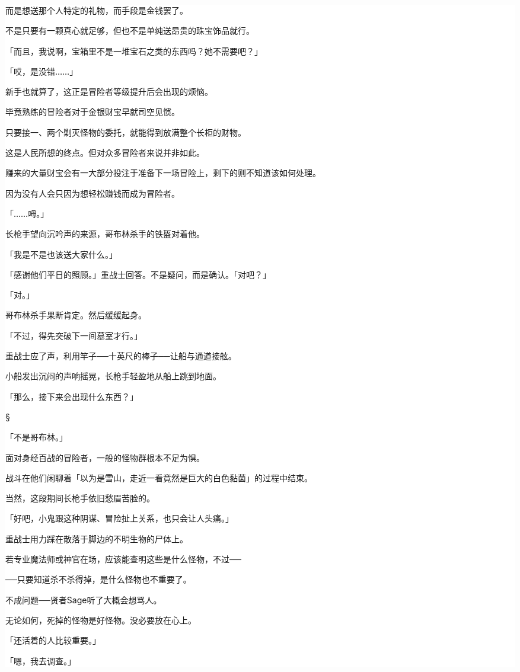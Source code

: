 而是想送那个人特定的礼物，而手段是金钱罢了。

不是只要有一颗真心就足够，但也不是单纯送昂贵的珠宝饰品就行。

「而且，我说啊，宝箱里不是一堆宝石之类的东西吗？她不需要吧？」

「哎，是没错……」

新手也就算了，这正是冒险者等级提升后会出现的烦恼。

毕竟熟练的冒险者对于金银财宝早就司空见惯。

只要接一、两个剿灭怪物的委托，就能得到放满整个长柜的财物。

这是人民所想的终点。但对众多冒险者来说并非如此。

赚来的大量财宝会有一大部分投注于准备下一场冒险上，剩下的则不知道该如何处理。

因为没有人会只因为想轻松赚钱而成为冒险者。

「……呣。」

长枪手望向沉吟声的来源，哥布林杀手的铁盔对着他。

「我是不是也该送大家什么。」

「感谢他们平日的照顾。」重战士回答。不是疑问，而是确认。「对吧？」

「对。」

哥布林杀手果断肯定。然后缓缓起身。

「不过，得先突破下一间墓室才行。」

重战士应了声，利用竿子──十英尺的棒子──让船与通道接舷。

小船发出沉闷的声响摇晃，长枪手轻盈地从船上跳到地面。

「那么，接下来会出现什么东西？」

§

「不是哥布林。」

面对身经百战的冒险者，一般的怪物群根本不足为惧。

战斗在他们闲聊着「以为是雪山，走近一看竟然是巨大的白色黏菌」的过程中结束。

当然，这段期间长枪手依旧愁眉苦脸的。

「好吧，小鬼跟这种阴谋、冒险扯上关系，也只会让人头痛。」

重战士用力踩在散落于脚边的不明生物的尸体上。

若专业魔法师或神官在场，应该能查明这些是什么怪物，不过──

──只要知道杀不杀得掉，是什么怪物也不重要了。

不成问题──贤者Sage听了大概会想骂人。

无论如何，死掉的怪物是好怪物。没必要放在心上。

「还活着的人比较重要。」

「嗯，我去调查。」
